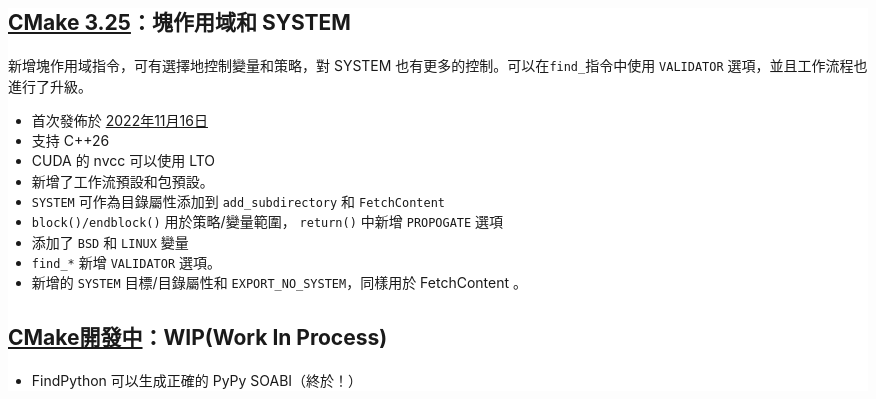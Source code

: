 

## [CMake 3.25](https://cmake.org/cmake/help/latest/release/3.25.html)：塊作用域和 SYSTEM

新增塊作用域指令，可有選擇地控制變量和策略，對 SYSTEM 也有更多的控制。可以在`find_`指令中使用 `VALIDATOR` 選項，並且工作流程也進行了升級。

- 首次發佈於 [2022年11月16日](https://www.kitware.com/cmake-3-25-0-available-for-download/)
- 支持 C++26
- CUDA 的 nvcc 可以使用 LTO
- 新增了工作流預設和包預設。
- `SYSTEM` 可作為目錄屬性添加到 `add_subdirectory` 和 `FetchContent`
- `block()/endblock()` 用於策略/變量範圍， `return()` 中新增 `PROPOGATE` 選項
- 添加了 `BSD` 和 `LINUX` 變量
- `find_*` 新增 `VALIDATOR` 選項。
- 新增的 `SYSTEM` 目標/目錄屬性和 `EXPORT_NO_SYSTEM`，同樣用於 FetchContent 。



## [CMake開發中](https://cmake.org/cmake/help/git-master/release/index.html)：WIP(Work In Process)

- FindPython 可以生成正確的 PyPy SOABI（終於！）





[Releases]: https://cmake.org/cmake/help/latest/release/index.html
[CMake 3.0]: https://cmake.org/cmake/help/latest/release/3.0.html
[CMake 3.1]: https://cmake.org/cmake/help/latest/release/3.1.html
[CMake 3.2]: https://cmake.org/cmake/help/latest/release/3.2.html
[CMake 3.3]: https://cmake.org/cmake/help/latest/release/3.3.html
[CMake 3.4]: https://cmake.org/cmake/help/latest/release/3.4.html
[CMake 3.5]: https://cmake.org/cmake/help/latest/release/3.5.html
[CMake 3.6]: https://cmake.org/cmake/help/latest/release/3.6.html
[CMake 3.7]: https://cmake.org/cmake/help/latest/release/3.7.html
[CMake 3.8]: https://cmake.org/cmake/help/latest/release/3.8.html
[CMake 3.9]: https://cmake.org/cmake/help/latest/release/3.9.html
[CMake 3.10]: https://cmake.org/cmake/help/latest/release/3.10.html
[CMake 3.11]: https://cmake.org/cmake/help/latest/release/3.11.html
[CMake 3.12]: https://cmake.org/cmake/help/latest/release/3.12.html
[CMake 3.13]: https://cmake.org/cmake/help/latest/release/3.13.html
[CMake 3.14]: https://cmake.org/cmake/help/latest/release/3.14.html
[CMake 3.15]: https://cmake.org/cmake/help/latest/release/3.15.html
[CMake 3.16]: https://cmake.org/cmake/help/latest/release/3.16.html
[CMake 3.17]: https://cmake.org/cmake/help/latest/release/3.17.html
[CMake 3.18]: https://cmake.org/cmake/help/latest/release/3.18.html
[CMake 3.19]: https://cmake.org/cmake/help/latest/release/3.19.html
[CMake 3.20]: https://cmake.org/cmake/help/latest/release/3.20.html
[CMake 3.21]: https://cmake.org/cmake/help/latest/release/3.21.html
[CMake master]: https://cmake.org/cmake/help/git-master/release/index.html
[fastercmake]: https://blog.kitware.com/improving-cmakes-runtime-performance/

